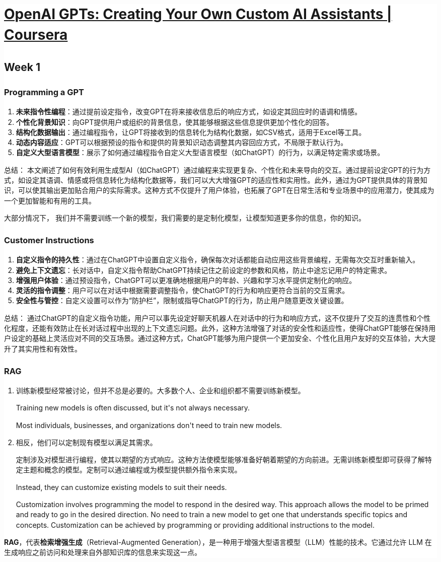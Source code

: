 # [OpenAI GPTs: Creating Your Own Custom AI Assistants | Coursera](https://www.coursera.org/learn/openai-custom-gpts/)

## Week 1

### Programming a GPT

1. **未来指令性编程**：通过提前设定指令，改变GPT在将来接收信息后的响应方式，如设定其回应时的语调和情感。
2. **个性化背景知识**：向GPT提供用户或组织的背景信息，使其能够根据这些信息提供更加个性化的回答。
3. **结构化数据输出**：通过编程指令，让GPT将接收到的信息转化为结构化数据，如CSV格式，适用于Excel等工具。
4. **动态内容适应**：GPT可以根据预设的指令和提供的背景知识动态调整其内容回应方式，不局限于默认行为。
5. **自定义大型语言模型**：展示了如何通过编程指令自定义大型语言模型（如ChatGPT）的行为，以满足特定需求或场景。

总结： 本文阐述了如何有效利用生成型AI（如ChatGPT）通过编程来实现更复杂、个性化和未来导向的交互。通过提前设定GPT的行为方式，如设定其语调、情感或将信息转化为结构化数据等，我们可以大大增强GPT的适应性和实用性。此外，通过为GPT提供具体的背景知识，可以使其输出更加贴合用户的实际需求。这种方式不仅提升了用户体验，也拓展了GPT在日常生活和专业场景中的应用潜力，使其成为一个更加智能和有用的工具。

大部分情况下， 我们并不需要训练一个新的模型，我们需要的是定制化模型，让模型知道更多你的信息，你的知识。

### Customer Instructions

1. **自定义指令的持久性**：通过在ChatGPT中设置自定义指令，确保每次对话都能自动应用这些背景编程，无需每次交互时重新输入。
2. **避免上下文遗忘**：长对话中，自定义指令帮助ChatGPT持续记住之前设定的参数和风格，防止中途忘记用户的特定需求。
3. **增强用户体验**：通过预设指令，ChatGPT可以更准确地根据用户的年龄、兴趣和学习水平提供定制化的响应。
4. **灵活的指令调整**：用户可以在对话中根据需要调整指令，使ChatGPT的行为和响应更符合当前的交互需求。
5. **安全性与管控**：自定义设置可以作为“防护栏”，限制或指导ChatGPT的行为，防止用户随意更改关键设置。

总结： 通过ChatGPT的自定义指令功能，用户可以事先设定好聊天机器人在对话中的行为和响应方式，这不仅提升了交互的连贯性和个性化程度，还能有效防止在长对话过程中出现的上下文遗忘问题。此外，这种方法增强了对话的安全性和适应性，使得ChatGPT能够在保持用户设定的基础上灵活应对不同的交互场景。通过这种方式，ChatGPT能够为用户提供一个更加安全、个性化且用户友好的交互体验，大大提升了其实用性和有效性。



### RAG

1. 训练新模型经常被讨论，但并不总是必要的。大多数个人、企业和组织都不需要训练新模型。

   Training new models is often discussed, but it's not always necessary.

   Most individuals, businesses, and organizations don't need to train new models.

2. 相反，他们可以定制现有模型以满足其需求。

   定制涉及对模型进行编程，使其以期望的方式响应。这种方法使模型能够准备好朝着期望的方向前进。无需训练新模型即可获得了解特定主题和概念的模型。定制可以通过编程或为模型提供额外指令来实现。

   Instead, they can customize existing models to suit their needs. 

   Customization involves programming the model to respond in the desired way. This approach allows the model to be primed and ready to go in the desired direction. No need to train a new model to get one that understands specific topics and concepts.  Customization can be achieved by programming or providing additional instructions to the model.

**RAG**，代表**检索增强生成**（Retrieval-Augmented Generation），是一种用于增强大型语言模型（LLM）性能的技术。它通过允许 LLM 在生成响应之前访问和处理来自外部知识库的信息来实现这一点。
